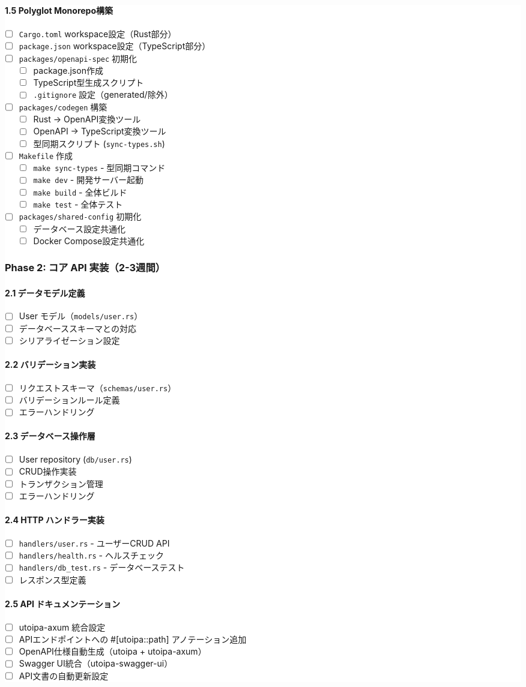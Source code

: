 #### 1.5 Polyglot Monorepo構築
- [ ] `Cargo.toml` workspace設定（Rust部分）
- [ ] `package.json` workspace設定（TypeScript部分）
- [ ] `packages/openapi-spec` 初期化
  - [ ] package.json作成
  - [ ] TypeScript型生成スクリプト
  - [ ] `.gitignore` 設定（generated/除外）
- [ ] `packages/codegen` 構築
  - [ ] Rust → OpenAPI変換ツール
  - [ ] OpenAPI → TypeScript変換ツール
  - [ ] 型同期スクリプト (`sync-types.sh`)
- [ ] `Makefile` 作成
  - [ ] `make sync-types` - 型同期コマンド
  - [ ] `make dev` - 開発サーバー起動
  - [ ] `make build` - 全体ビルド
  - [ ] `make test` - 全体テスト
- [ ] `packages/shared-config` 初期化
  - [ ] データベース設定共通化
  - [ ] Docker Compose設定共通化

### Phase 2: コア API 実装（2-3週間）

#### 2.1 データモデル定義
- [ ] User モデル（`models/user.rs`）
- [ ] データベーススキーマとの対応
- [ ] シリアライゼーション設定

#### 2.2 バリデーション実装
- [ ] リクエストスキーマ（`schemas/user.rs`）
- [ ] バリデーションルール定義
- [ ] エラーハンドリング

#### 2.3 データベース操作層
- [ ] User repository (`db/user.rs`)
- [ ] CRUD操作実装
- [ ] トランザクション管理
- [ ] エラーハンドリング

#### 2.4 HTTP ハンドラー実装
- [ ] `handlers/user.rs` - ユーザーCRUD API
- [ ] `handlers/health.rs` - ヘルスチェック
- [ ] `handlers/db_test.rs` - データベーステスト
- [ ] レスポンス型定義

#### 2.5 API ドキュメンテーション
- [ ] utoipa-axum 統合設定
- [ ] APIエンドポイントへの #[utoipa::path] アノテーション追加
- [ ] OpenAPI仕様自動生成（utoipa + utoipa-axum）
- [ ] Swagger UI統合（utoipa-swagger-ui）
- [ ] API文書の自動更新設定
